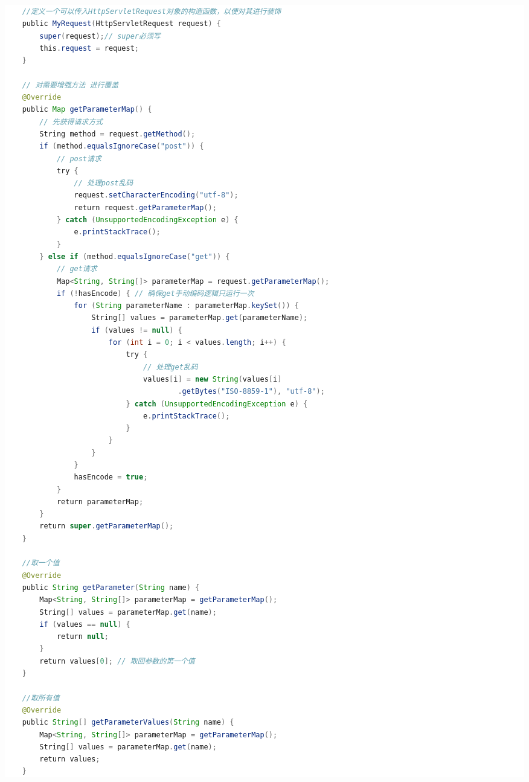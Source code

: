 ```java
    //定义一个可以传入HttpServletRequest对象的构造函数，以便对其进行装饰
    public MyRequest(HttpServletRequest request) {
        super(request);// super必须写
        this.request = request;
    }
 
    // 对需要增强方法 进行覆盖
    @Override
    public Map getParameterMap() {
        // 先获得请求方式
        String method = request.getMethod();
        if (method.equalsIgnoreCase("post")) {
            // post请求
            try {
                // 处理post乱码
                request.setCharacterEncoding("utf-8");
                return request.getParameterMap();
            } catch (UnsupportedEncodingException e) {
                e.printStackTrace();
            }
        } else if (method.equalsIgnoreCase("get")) {
            // get请求
            Map<String, String[]> parameterMap = request.getParameterMap();
            if (!hasEncode) { // 确保get手动编码逻辑只运行一次
                for (String parameterName : parameterMap.keySet()) {
                    String[] values = parameterMap.get(parameterName);
                    if (values != null) {
                        for (int i = 0; i < values.length; i++) {
                            try {
                                // 处理get乱码
                                values[i] = new String(values[i]
                                        .getBytes("ISO-8859-1"), "utf-8");
                            } catch (UnsupportedEncodingException e) {
                                e.printStackTrace();
                            }
                        }
                    }
                }
                hasEncode = true;
            }
            return parameterMap;
        }
        return super.getParameterMap();
    }
 
    //取一个值
    @Override
    public String getParameter(String name) {
        Map<String, String[]> parameterMap = getParameterMap();
        String[] values = parameterMap.get(name);
        if (values == null) {
            return null;
        }
        return values[0]; // 取回参数的第一个值
    }
 
    //取所有值
    @Override
    public String[] getParameterValues(String name) {
        Map<String, String[]> parameterMap = getParameterMap();
        String[] values = parameterMap.get(name);
        return values;
    }
```